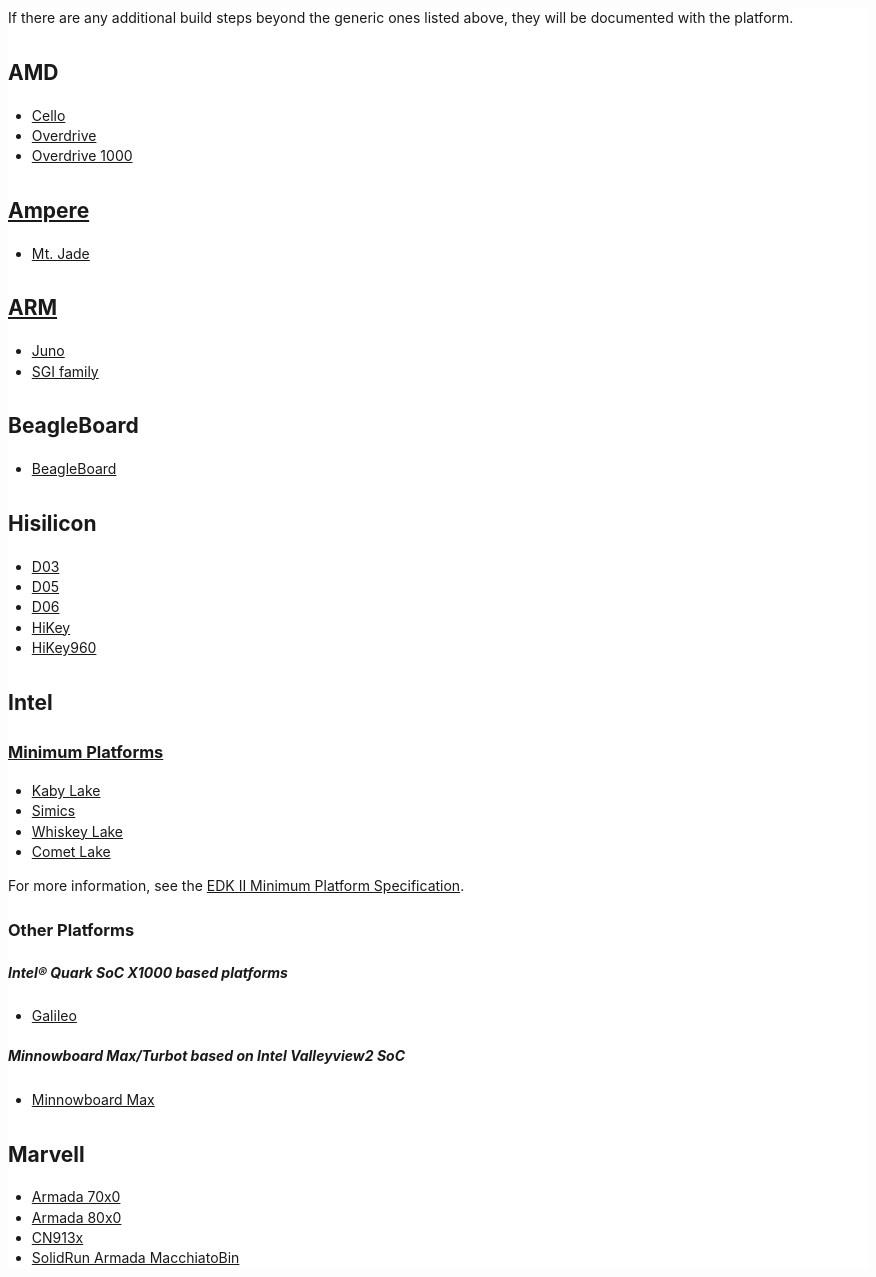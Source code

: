 If there are any additional build steps beyond the generic ones listed above,
they will be documented with the platform.

## AMD
* [Cello](Platform/LeMaker/CelloBoard)
* [Overdrive](Platform/AMD/OverdriveBoard)
* [Overdrive 1000](Platform/SoftIron/Overdrive1000Board)

## [Ampere](Platform/Ampere/Readme.md)
* [Mt. Jade](Platform/Ampere/JadePkg)

## [ARM](Platform/ARM/Readme.md)
* [Juno](Platform/ARM/JunoPkg)
* [SGI family](Platform/ARM/SgiPkg)

## BeagleBoard
* [BeagleBoard](Platform/BeagleBoard/BeagleBoardPkg)

## Hisilicon
* [D03](Platform/Hisilicon/D03)
* [D05](Platform/Hisilicon/D05)
* [D06](Platform/Hisilicon/D06)
* [HiKey](Platform/Hisilicon/HiKey)
* [HiKey960](Platform/Hisilicon/HiKey960)

## Intel
### [Minimum Platforms](Platform/Intel/Readme.md)
* [Kaby Lake](Platform/Intel/KabylakeOpenBoardPkg)
* [Simics](Platform/Intel/SimicsOpenBoardPkg)
* [Whiskey Lake](Platform/Intel/WhiskeylakeOpenBoardPkg)
* [Comet Lake](Platform/Intel/CometlakeOpenBoardPkg)

For more information, see the
[EDK II Minimum Platform Specification](https://edk2-docs.gitbooks.io/edk-ii-minimum-platform-specification).
### Other Platforms
##### Intel&reg; Quark SoC X1000 based platforms
* [Galileo](Platform/Intel/QuarkPlatformPkg)
##### Minnowboard Max/Turbot based on Intel Valleyview2 SoC
* [Minnowboard Max](Platform/Intel/Vlv2TbltDevicePkg)

## Marvell
* [Armada 70x0](Platform/Marvell/Armada70x0Db)
* [Armada 80x0](Platform/Marvell/Armada80x0Db)
* [CN913x](Platform/Marvell/Cn913xDb)
* [SolidRun Armada MacchiatoBin](Platform/SolidRun/Armada80x0McBin)
